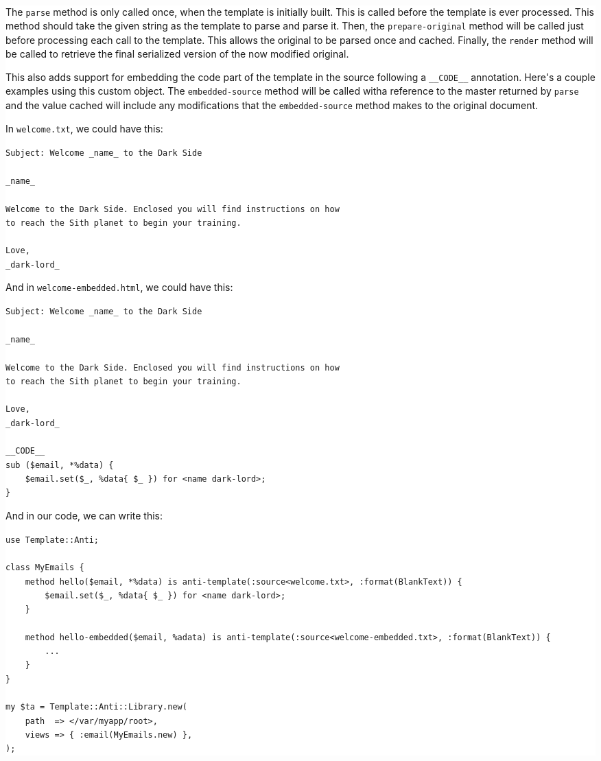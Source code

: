 The `parse` method is only called once, when the template is initially built. This is called before the template is ever processed. This method should take the given string as the template to parse and parse it. Then, the `prepare-original` method will be called just before processing each call to the template. This allows the original to be parsed once and cached. Finally, the `render` method will be called to retrieve the final serialized version of the now modified original.

This also adds support for embedding the code part of the template in the source following a `__CODE__` annotation. Here's a couple examples using this custom object. The `embedded-source` method will be called witha reference to the master returned by `parse` and the value cached will include any modifications that the `embedded-source` method makes to the original document.

In `welcome.txt`, we could have this:

    Subject: Welcome _name_ to the Dark Side

    _name_

    Welcome to the Dark Side. Enclosed you will find instructions on how
    to reach the Sith planet to begin your training.

    Love,
    _dark-lord_

And in `welcome-embedded.html`, we could have this:

    Subject: Welcome _name_ to the Dark Side

    _name_

    Welcome to the Dark Side. Enclosed you will find instructions on how
    to reach the Sith planet to begin your training.

    Love,
    _dark-lord_

    __CODE__
    sub ($email, *%data) {
        $email.set($_, %data{ $_ }) for <name dark-lord>;
    }

And in our code, we can write this:

    use Template::Anti;

    class MyEmails {
        method hello($email, *%data) is anti-template(:source<welcome.txt>, :format(BlankText)) {
            $email.set($_, %data{ $_ }) for <name dark-lord>;
        }

        method hello-embedded($email, %adata) is anti-template(:source<welcome-embedded.txt>, :format(BlankText)) {
            ...
        }
    }

    my $ta = Template::Anti::Library.new(
        path  => </var/myapp/root>,
        views => { :email(MyEmails.new) },
    );
